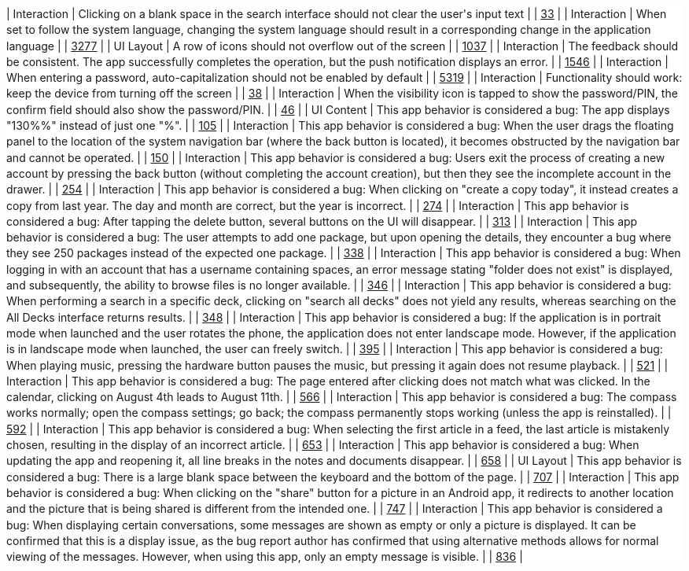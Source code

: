 | Interaction | Clicking on a blank space in the search interface should not clear the user's input text |       | [33](https://github.com/mozilla-mobile/focus-android/issues/3152) |
| Interaction | When set to follow the system language, changing the system language should result in a corresponding change in the application language |       | [3277](https://github.com/MuntashirAkon/AppManager/issues/770) |
| UI Layout | A row of icons should not overflow out of the screen         |       | [1037](https://github.com/jonjomckay/fritter/issues/318)     |
| Interaction | The feedback should be consistent. The app successfully completes the operation, but the push notification displays an error. |       | [1546](https://github.com/grote/BlitzMail/issues/13)         |
| Interaction | When entering a password, auto-capitalization should not be enabled by default |       | [5319](https://github.com/lesspass/lesspass/issues/384)      |
| Interaction | Functionality should work: keep the device from turning off the screen |  | [38](https://github.com/barbeau/gpstest/issues/120) |
| Interaction | When the visibility icon is tapped to show the password/PIN, the confirm field should also show the password/PIN. |  | [46](https://github.com/andOTP/andOTP/issues/580) |
| UI Content | This app behavior is considered a bug: The app displays "130%%" instead of just one "%". |  | [105](https://github.com/ankidroid/Anki-Android/issues/4801) |
| Interaction | This app behavior is considered a bug: When the user drags the floating panel to the location of the system navigation bar (where the back button is located), it becomes obstructed by the navigation bar and cannot be operated. |  | [150](https://github.com/firemaples/EverTranslator/issues/174) |
| Interaction | This app behavior is considered a bug: Users exit the process of creating a new account by pressing the back button (without completing the account creation), but then they see the incomplete account in the drawer. |  | [254](https://github.com/thundernest/k-9/issues/6463) |
| Interaction | This app behavior is considered a bug: When clicking on "create a copy today", it instead creates a copy from last year. The day and month are correct, but the year is incorrect. |  | [274](https://github.com/apozas/contactdiary/issues/30) |
| Interaction | This app behavior is considered a bug: After tapping the delete button, several buttons on the UI will disappear. |  | [313](https://github.com/thundernest/k-9/issues/6346) |
| Interaction | This app behavior is considered a bug: The user attempts to add one package, but upon opening the details, they encounter a bug where they see 250 packages instead of the expected one package. |  | [338](https://github.com/patzly/grocy-android/issues/356) |
| Interaction | This app behavior is considered a bug: When logging in with an account that has a username containing spaces, an error message stating "folder does not exist" is displayed, and subsequently, the ability to browse files is no longer available. |  | [346](https://github.com/owncloud/android/issues/2347) |
| Interaction | This app behavior is considered a bug: When performing a search in a specific deck, clicking on "search all decks" does not yield any results, whereas searching on the All Decks interface returns results. |  | [348](https://github.com/ankidroid/Anki-Android/issues/9012) |
| Interaction | This app behavior is considered a bug: If the application is in portrait mode when launched and the user rotates the phone, the application does not enter landscape mode. However, if the application is in landscape mode when launched, the user can freely switch. |  | [395](https://github.com/moezbhatti/qksms/issues/549) |
| Interaction | This app behavior is considered a bug: When playing music, pressing the hardware button pauses the music, but pressing it again does not resume playback. |  | [521](https://github.com/SimpleMobileTools/Simple-Music-Player/issues/414) |
| Interaction | This app behavior is considered a bug: The page entered after clicking does not match what was clicked. In the calendar, clicking on August 4th leads to August 11th. |  | [566](https://github.com/SimpleMobileTools/Simple-Calendar/issues/1439) |
| Interaction | This app behavior is considered a bug: The compass works normally; open the compass settings; go back; the compass permanently stops working (unless the app is reinstalled). |  | [592](https://github.com/kylecorry31/Trail-Sense/issues/456) |
| Interaction | This app behavior is considered a bug: When selecting the first article in a feed, the last article is mistakenly chosen, resulting in the display of an incorrect article. |  | [653](https://github.com/nextcloud/news-android/issues/392) |
| Interaction | This app behavior is considered a bug: When updating the app and reopening it, all line breaks in the notes and documents disappear. |  | [658](https://github.com/SecUSo/privacy-friendly-notes/issues/99) |
| UI Layout | This app behavior is considered a bug: There is a large blank space between the keyboard and the bottom of the page. |  | [707](https://github.com/florisboard/florisboard/issues/1760) |
| Interaction | This app behavior is considered a bug: When clicking on the "share" button for a picture in an Android app, it redirects to another location and the picture that is being shared is different from the intended one. |  | [747](https://github.com/kollerlukas/Camera-Roll-Android-App/issues/201) |
| Interaction | This app behavior is considered a bug: When displaying certain conversations, some messages are shown as empty or only a picture is displayed. It can be confirmed that this is a display issue, as the bug report author has confirmed that using alternative methods allows for normal viewing of the messages. However, when using this app, only an empty message is visible. |  | [836](https://github.com/moezbhatti/qksms/issues/1125) |